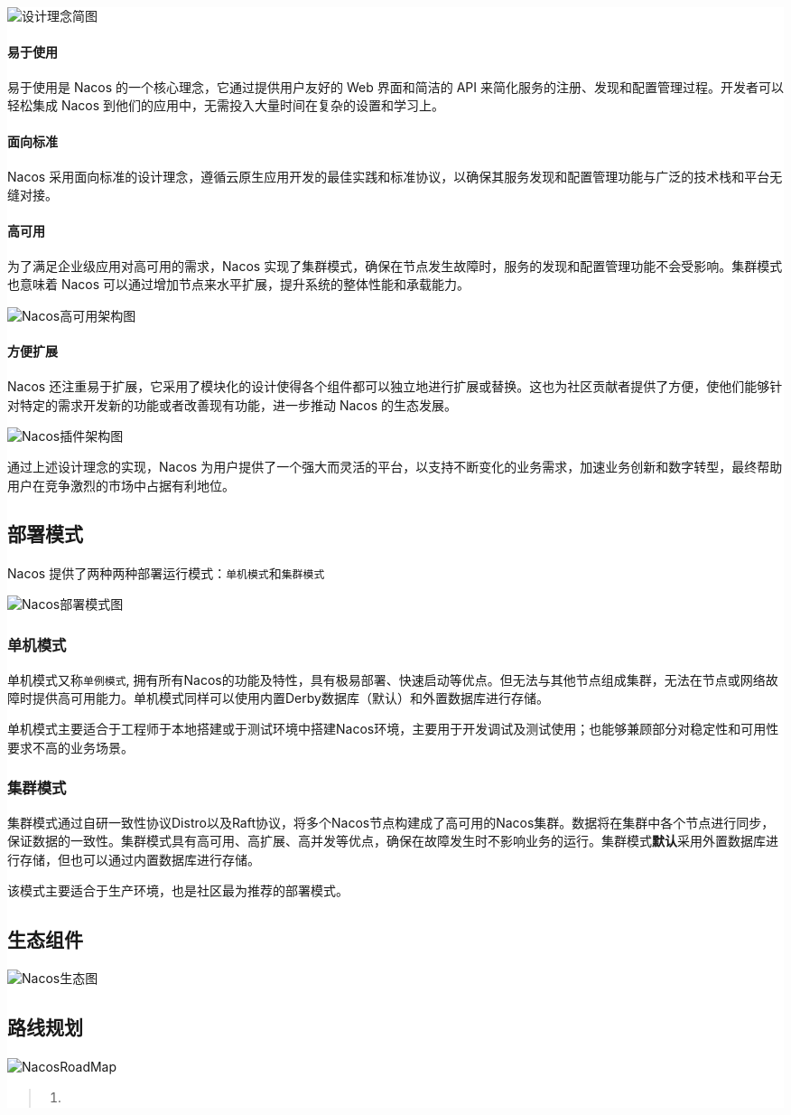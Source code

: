 ![设计理念简图](https://qtp-1324720525.cos.ap-shanghai.myqcloud.com/blog/design-philosophy.svg)

#### 易于使用

易于使用是 Nacos 的一个核心理念，它通过提供用户友好的 Web 界面和简洁的 API 来简化服务的注册、发现和配置管理过程。开发者可以轻松集成 Nacos 到他们的应用中，无需投入大量时间在复杂的设置和学习上。

#### 面向标准

Nacos 采用面向标准的设计理念，遵循云原生应用开发的最佳实践和标准协议，以确保其服务发现和配置管理功能与广泛的技术栈和平台无缝对接。

#### 高可用

为了满足企业级应用对高可用的需求，Nacos 实现了集群模式，确保在节点发生故障时，服务的发现和配置管理功能不会受影响。集群模式也意味着 Nacos 可以通过增加节点来水平扩展，提升系统的整体性能和承载能力。

![Nacos高可用架构图](https://qtp-1324720525.cos.ap-shanghai.myqcloud.com/blog/availability-structure.svg)

#### 方便扩展

Nacos 还注重易于扩展，它采用了模块化的设计使得各个组件都可以独立地进行扩展或替换。这也为社区贡献者提供了方便，使他们能够针对特定的需求开发新的功能或者改善现有功能，进一步推动 Nacos 的生态发展。

![Nacos插件架构图](https://qtp-1324720525.cos.ap-shanghai.myqcloud.com/blog/plugin-structure.svg)

通过上述设计理念的实现，Nacos 为用户提供了一个强大而灵活的平台，以支持不断变化的业务需求，加速业务创新和数字转型，最终帮助用户在竞争激烈的市场中占据有利地位。

## 部署模式

Nacos 提供了两种两种部署运行模式：`单机模式`和`集群模式`

![Nacos部署模式图](https://qtp-1324720525.cos.ap-shanghai.myqcloud.com/blog/deploy-structure.svg)

### 单机模式

单机模式又称`单例模式`, 拥有所有Nacos的功能及特性，具有极易部署、快速启动等优点。但无法与其他节点组成集群，无法在节点或网络故障时提供高可用能力。单机模式同样可以使用内置Derby数据库（默认）和外置数据库进行存储。

单机模式主要适合于工程师于本地搭建或于测试环境中搭建Nacos环境，主要用于开发调试及测试使用；也能够兼顾部分对稳定性和可用性要求不高的业务场景。

### 集群模式

集群模式通过自研一致性协议Distro以及Raft协议，将多个Nacos节点构建成了高可用的Nacos集群。数据将在集群中各个节点进行同步，保证数据的一致性。集群模式具有高可用、高扩展、高并发等优点，确保在故障发生时不影响业务的运行。集群模式**默认**采用外置数据库进行存储，但也可以通过内置数据库进行存储。

该模式主要适合于生产环境，也是社区最为推荐的部署模式。

## 生态组件

![Nacos生态图](https://qtp-1324720525.cos.ap-shanghai.myqcloud.com/blog/ecology-structure.png)

## 路线规划

![NacosRoadMap](https://qtp-1324720525.cos.ap-shanghai.myqcloud.com/blog/roadmap.svg)









> 1. 
